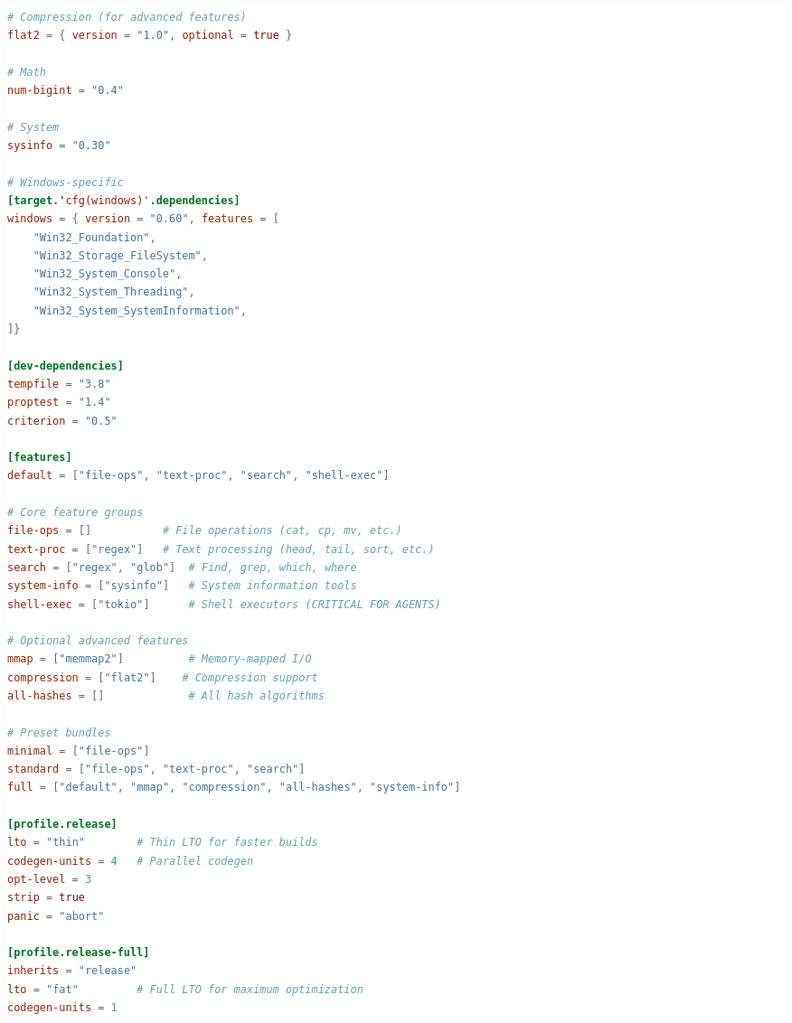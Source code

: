 ```toml
# Compression (for advanced features)
flat2 = { version = "1.0", optional = true }

# Math
num-bigint = "0.4"

# System
sysinfo = "0.30"

# Windows-specific
[target.'cfg(windows)'.dependencies]
windows = { version = "0.60", features = [
    "Win32_Foundation",
    "Win32_Storage_FileSystem",
    "Win32_System_Console",
    "Win32_System_Threading",
    "Win32_System_SystemInformation",
]}

[dev-dependencies]
tempfile = "3.8"
proptest = "1.4"
criterion = "0.5"

[features]
default = ["file-ops", "text-proc", "search", "shell-exec"]

# Core feature groups
file-ops = []           # File operations (cat, cp, mv, etc.)
text-proc = ["regex"]   # Text processing (head, tail, sort, etc.)
search = ["regex", "glob"]  # Find, grep, which, where
system-info = ["sysinfo"]   # System information tools
shell-exec = ["tokio"]      # Shell executors (CRITICAL FOR AGENTS)

# Optional advanced features
mmap = ["memmap2"]          # Memory-mapped I/O
compression = ["flat2"]    # Compression support
all-hashes = []             # All hash algorithms

# Preset bundles
minimal = ["file-ops"]
standard = ["file-ops", "text-proc", "search"]
full = ["default", "mmap", "compression", "all-hashes", "system-info"]

[profile.release]
lto = "thin"        # Thin LTO for faster builds
codegen-units = 4   # Parallel codegen
opt-level = 3
strip = true
panic = "abort"

[profile.release-full]
inherits = "release"
lto = "fat"         # Full LTO for maximum optimization
codegen-units = 1
```
